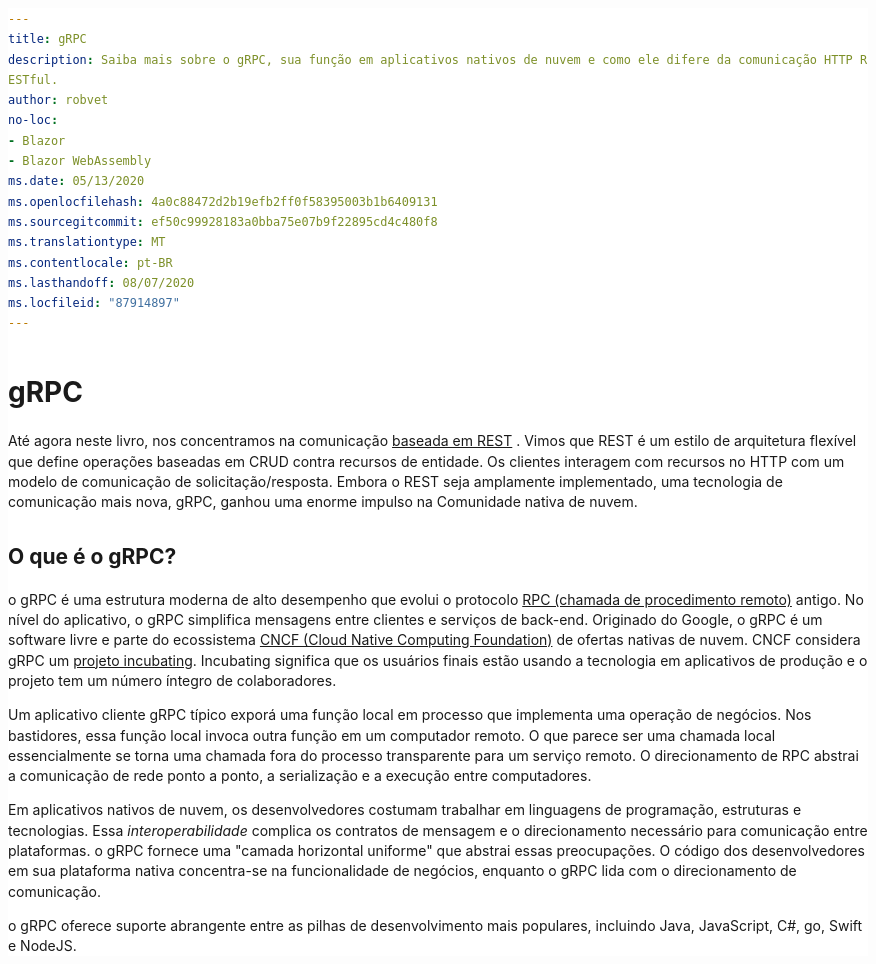 ```yaml
---
title: gRPC
description: Saiba mais sobre o gRPC, sua função em aplicativos nativos de nuvem e como ele difere da comunicação HTTP RESTful.
author: robvet
no-loc:
- Blazor
- Blazor WebAssembly
ms.date: 05/13/2020
ms.openlocfilehash: 4a0c88472d2b19efb2ff0f58395003b1b6409131
ms.sourcegitcommit: ef50c99928183a0bba75e07b9f22895cd4c480f8
ms.translationtype: MT
ms.contentlocale: pt-BR
ms.lasthandoff: 08/07/2020
ms.locfileid: "87914897"
---
```

# <a name="grpc"></a>gRPC

Até agora neste livro, nos concentramos na comunicação [baseada em REST](https://docs.microsoft.com/azure/architecture/best-practices/api-design) . Vimos que REST é um estilo de arquitetura flexível que define operações baseadas em CRUD contra recursos de entidade. Os clientes interagem com recursos no HTTP com um modelo de comunicação de solicitação/resposta. Embora o REST seja amplamente implementado, uma tecnologia de comunicação mais nova, gRPC, ganhou uma enorme impulso na Comunidade nativa de nuvem.

## <a name="what-is-grpc"></a>O que é o gRPC?

o gRPC é uma estrutura moderna de alto desempenho que evolui o protocolo [RPC (chamada de procedimento remoto)](https://en.wikipedia.org/wiki/Remote_procedure_call) antigo. No nível do aplicativo, o gRPC simplifica mensagens entre clientes e serviços de back-end. Originado do Google, o gRPC é um software livre e parte do ecossistema [CNCF (Cloud Native Computing Foundation)](https://www.cncf.io/) de ofertas nativas de nuvem. CNCF considera gRPC um [projeto incubating](https://github.com/cncf/toc/blob/master/process/graduation_criteria.adoc). Incubating significa que os usuários finais estão usando a tecnologia em aplicativos de produção e o projeto tem um número íntegro de colaboradores.

Um aplicativo cliente gRPC típico exporá uma função local em processo que implementa uma operação de negócios. Nos bastidores, essa função local invoca outra função em um computador remoto. O que parece ser uma chamada local essencialmente se torna uma chamada fora do processo transparente para um serviço remoto. O direcionamento de RPC abstrai a comunicação de rede ponto a ponto, a serialização e a execução entre computadores.

Em aplicativos nativos de nuvem, os desenvolvedores costumam trabalhar em linguagens de programação, estruturas e tecnologias. Essa *interoperabilidade* complica os contratos de mensagem e o direcionamento necessário para comunicação entre plataformas.  o gRPC fornece uma "camada horizontal uniforme" que abstrai essas preocupações. O código dos desenvolvedores em sua plataforma nativa concentra-se na funcionalidade de negócios, enquanto o gRPC lida com o direcionamento de comunicação.

o gRPC oferece suporte abrangente entre as pilhas de desenvolvimento mais populares, incluindo Java, JavaScript, C#, go, Swift e NodeJS.
